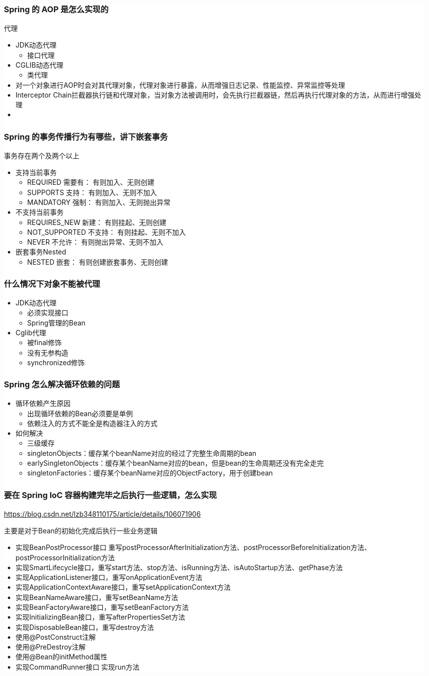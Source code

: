 ### Spring 的 AOP 是怎么实现的
代理
+ JDK动态代理
  + 接口代理
+ CGLIB动态代理
  + 类代理
+ 对一个对象进行AOP时会对其代理对象，代理对象进行暴露，从而增强日志记录、性能监控、异常监控等处理
+ Interceptor Chain拦截器执行链和代理对象，当对象方法被调用时，会先执行拦截器链，然后再执行代理对象的方法，从而进行增强处理
+ 
### Spring 的事务传播行为有哪些，讲下嵌套事务
事务存在两个及两个以上
+ 支持当前事务
  + REQUIRED 需要有： 有则加入、无则创建
  + SUPPORTS 支持： 有则加入、无则不加入
  + MANDATORY 强制： 有则加入、无则抛出异常
+ 不支持当前事务
  + REQUIRES_NEW 新建： 有则挂起、无则创建
  + NOT_SUPPORTED 不支持： 有则挂起、无则不加入
  + NEVER 不允许： 有则抛出异常、无则不加入
+ 嵌套事务Nested
  + NESTED 嵌套： 有则创建嵌套事务、无则创建


### 什么情况下对象不能被代理
+ JDK动态代理
  + 必须实现接口
  + Spring管理的Bean
+ Cglib代理
  + 被final修饰
  + 没有无参构造
  + synchronized修饰

### Spring 怎么解决循环依赖的问题
+ 循环依赖产生原因
  + 出现循环依赖的Bean必须要是单例
  + 依赖注入的方式不能全是构造器注入的方式
+ 如何解决
  + 三级缓存
  + singletonObjects：缓存某个beanName对应的经过了完整生命周期的bean
  + earlySingletonObjects：缓存某个beanName对应的bean，但是bean的生命周期还没有完全走完
  + singletonFactories：缓存某个beanName对应的ObjectFactory，用于创建bean

### 要在 Spring IoC 容器构建完毕之后执行一些逻辑，怎么实现
https://blog.csdn.net/lzb348110175/article/details/106071906

主要是对于Bean的初始化完成后执行一些业务逻辑
+ 实现BeanPostProcessor接口 重写postProcessorAfterInitialization方法、postProcessorBeforeInitialization方法、postProcessorInitialization方法
+ 实现SmartLifecycle接口，重写start方法、stop方法、isRunning方法、isAutoStartup方法、getPhase方法
+ 实现ApplicationListener接口，重写onApplicationEvent方法
+ 实现ApplicationContextAware接口，重写setApplicationContext方法
+ 实现BeanNameAware接口，重写setBeanName方法
+ 实现BeanFactoryAware接口，重写setBeanFactory方法
+ 实现InitializingBean接口，重写afterPropertiesSet方法
+ 实现DisposableBean接口，重写destroy方法
+ 使用@PostConstruct注解
+ 使用@PreDestroy注解
+ 使用@Bean的initMethod属性
+ 实现CommandRunner接口 实现run方法
